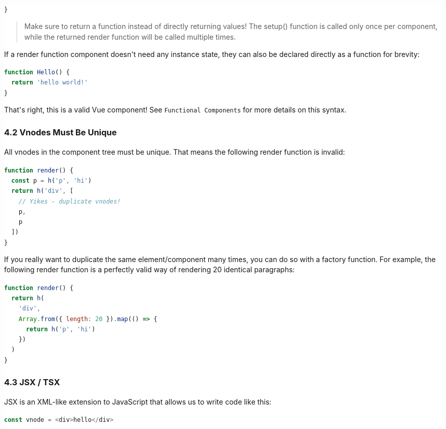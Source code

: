 ```javascript
}
```

> Make sure to return a function instead of directly returning values! The setup() function is called only once per component, while the returned render function will be called multiple times.

If a render function component doesn't need any instance state, they can also be declared directly as a function for brevity:

```typescript
function Hello() {
  return 'hello world!'
}
```

That's right, this is a valid Vue component! See `Functional Components` for more details on this syntax.

### 4.2 Vnodes Must Be Unique

All vnodes in the component tree must be unique. That means the following render function is invalid:

```javascript
function render() {
  const p = h('p', 'hi')
  return h('div', [
    // Yikes - duplicate vnodes!
    p,
    p
  ])
}
```

If you really want to duplicate the same element/component many times, you can do so with a factory function. For example, the following render function is a perfectly valid way of rendering 20 identical paragraphs:

```javascript
function render() {
  return h(
    'div',
    Array.from({ length: 20 }).map(() => {
      return h('p', 'hi')
    })
  )
}
```

### 4.3 JSX / TSX

JSX is an XML-like extension to JavaScript that allows us to write code like this:

```javascript
const vnode = <div>hello</div>
```
